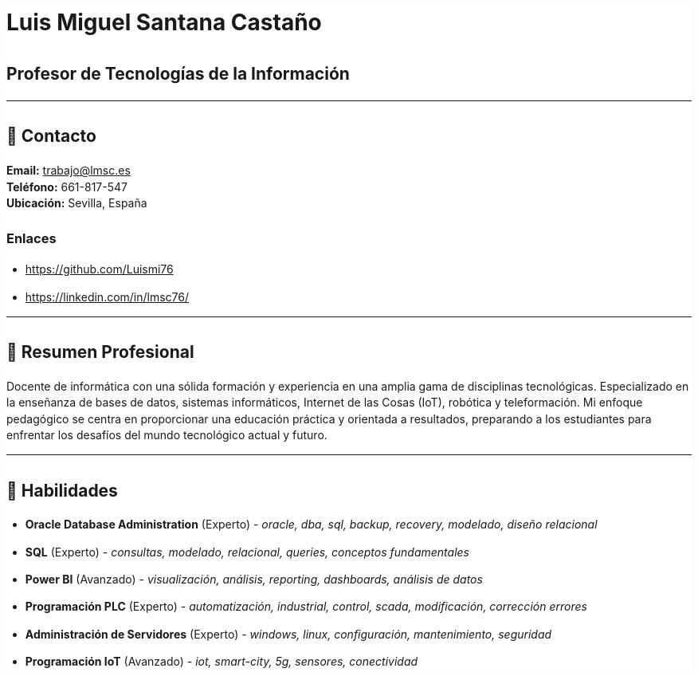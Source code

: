 # Luis Miguel Santana Castaño


## Profesor de Tecnologías de la Información


---

## 📧 Contacto

**Email:** trabajo@lmsc.es  
**Teléfono:** 661-817-547  
**Ubicación:** Sevilla, España  


### Enlaces

- https://github.com/Luismi76

- https://linkedin.com/in/lmsc76/



---


## 📝 Resumen Profesional

Docente de informática con una sólida formación y experiencia en una amplia gama de disciplinas tecnológicas. Especializado en la enseñanza de bases de datos, sistemas informáticos, Internet de las Cosas (IoT), robótica y teleformación. Mi enfoque pedagógico se centra en proporcionar una educación práctica y orientada a resultados, preparando a los estudiantes para enfrentar los desafíos del mundo tecnológico actual y futuro.

---



## 🎯 Habilidades


- **Oracle Database Administration** (Experto) - *oracle, dba, sql, backup, recovery, modelado, diseño relacional*

- **SQL** (Experto) - *consultas, modelado, relacional, queries, conceptos fundamentales*

- **Power BI** (Avanzado) - *visualización, análisis, reporting, dashboards, análisis de datos*

- **Programación PLC** (Experto) - *automatización, industrial, control, scada, modificación, corrección errores*

- **Administración de Servidores** (Experto) - *windows, linux, configuración, mantenimiento, seguridad*

- **Programación IoT** (Avanzado) - *iot, smart-city, 5g, sensores, conectividad*
